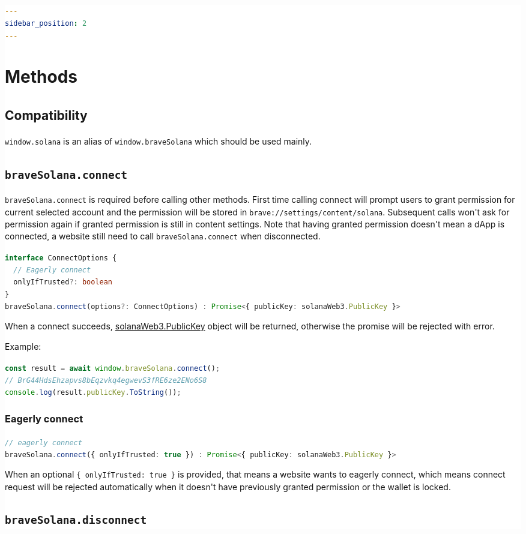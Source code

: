 ```yaml
---
sidebar_position: 2
---
```


# Methods

## Compatibility
`window.solana` is an alias of `window.braveSolana` which should be used mainly.


## `braveSolana.connect`

`braveSolana.connect` is required before calling other methods. First time calling
connect will prompt users to grant permission for current selected account and
the permission will be stored in `brave://settings/content/solana`. Subsequent
calls won't ask for permission again if granted permission is still in
content settings. Note that having granted permission doesn't mean a dApp
is connected, a website still need to call `braveSolana.connect` when disconnected.

```ts
interface ConnectOptions {
  // Eagerly connect
  onlyIfTrusted?: boolean
}
braveSolana.connect(options?: ConnectOptions) : Promise<{ publicKey: solanaWeb3.PublicKey }>
```

When a connect succeeds,
[solanaWeb3.PublicKey](https://solana-labs.github.io/solana-web3.js/classes/PublicKey.html)
object will be returned, otherwise the promise will be rejected with error.

Example:
```ts
const result = await window.braveSolana.connect();
// BrG44HdsEhzapvs8bEqzvkq4egwevS3fRE6ze2ENo6S8
console.log(result.publicKey.ToString());
```

### Eagerly connect
```ts
// eagerly connect
braveSolana.connect({ onlyIfTrusted: true }) : Promise<{ publicKey: solanaWeb3.PublicKey }>
```
When an optional `{ onlyIfTrusted: true }` is provided, that means a website
wants to eagerly connect, which means connect request will be rejected
automatically when it doesn't have previously granted permission or the wallet
is locked.

## `braveSolana.disconnect`
